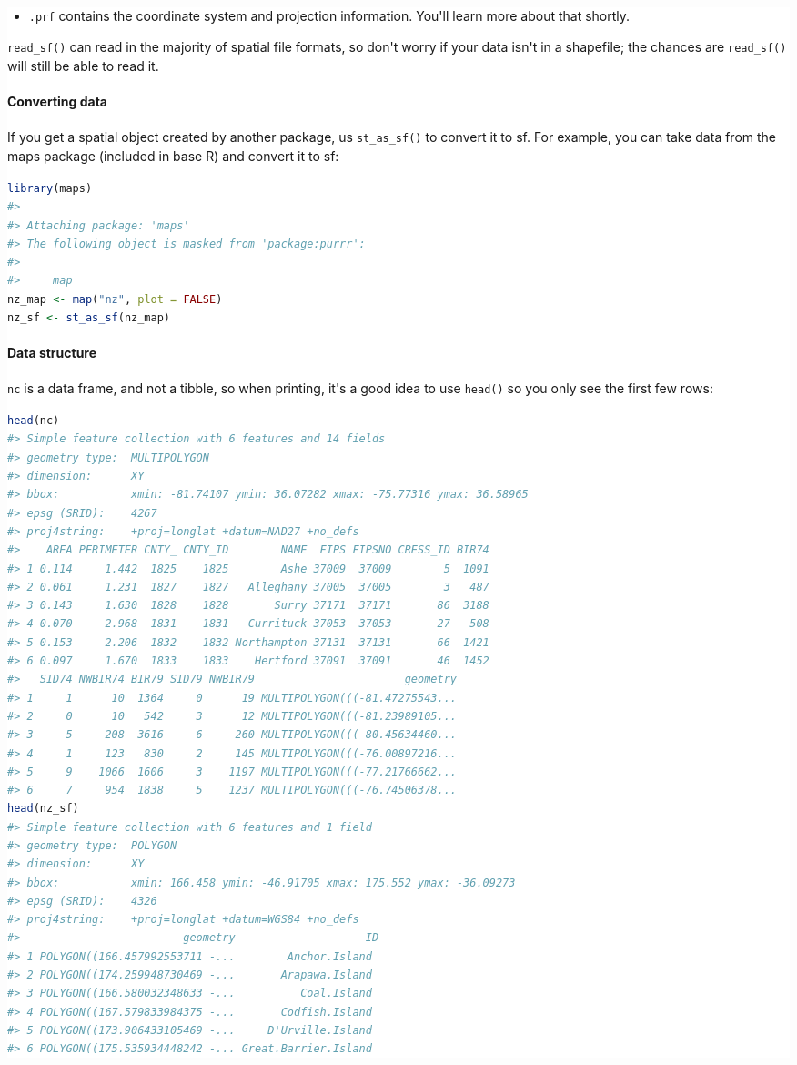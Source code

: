 -   `.prf` contains the coordinate system and projection information. You'll learn more about that shortly.

`read_sf()` can read in the majority of spatial file formats, so don't worry if your data isn't in a shapefile; the chances are `read_sf()` will still be able to read it.

#### Converting data


If you get a spatial object created by another package, us `st_as_sf()` to convert it to sf. For example, you can take data from the maps package (included in base R) and convert it to sf:

``` r
library(maps)
#> 
#> Attaching package: 'maps'
#> The following object is masked from 'package:purrr':
#> 
#>     map
nz_map <- map("nz", plot = FALSE)
nz_sf <- st_as_sf(nz_map)
```

#### Data structure


`nc` is a data frame, and not a tibble, so when printing, it's a good idea to use `head()` so you only see the first few rows:

``` r
head(nc)
#> Simple feature collection with 6 features and 14 fields
#> geometry type:  MULTIPOLYGON
#> dimension:      XY
#> bbox:           xmin: -81.74107 ymin: 36.07282 xmax: -75.77316 ymax: 36.58965
#> epsg (SRID):    4267
#> proj4string:    +proj=longlat +datum=NAD27 +no_defs
#>    AREA PERIMETER CNTY_ CNTY_ID        NAME  FIPS FIPSNO CRESS_ID BIR74
#> 1 0.114     1.442  1825    1825        Ashe 37009  37009        5  1091
#> 2 0.061     1.231  1827    1827   Alleghany 37005  37005        3   487
#> 3 0.143     1.630  1828    1828       Surry 37171  37171       86  3188
#> 4 0.070     2.968  1831    1831   Currituck 37053  37053       27   508
#> 5 0.153     2.206  1832    1832 Northampton 37131  37131       66  1421
#> 6 0.097     1.670  1833    1833    Hertford 37091  37091       46  1452
#>   SID74 NWBIR74 BIR79 SID79 NWBIR79                       geometry
#> 1     1      10  1364     0      19 MULTIPOLYGON(((-81.47275543...
#> 2     0      10   542     3      12 MULTIPOLYGON(((-81.23989105...
#> 3     5     208  3616     6     260 MULTIPOLYGON(((-80.45634460...
#> 4     1     123   830     2     145 MULTIPOLYGON(((-76.00897216...
#> 5     9    1066  1606     3    1197 MULTIPOLYGON(((-77.21766662...
#> 6     7     954  1838     5    1237 MULTIPOLYGON(((-76.74506378...
head(nz_sf)
#> Simple feature collection with 6 features and 1 field
#> geometry type:  POLYGON
#> dimension:      XY
#> bbox:           xmin: 166.458 ymin: -46.91705 xmax: 175.552 ymax: -36.09273
#> epsg (SRID):    4326
#> proj4string:    +proj=longlat +datum=WGS84 +no_defs
#>                         geometry                    ID
#> 1 POLYGON((166.457992553711 -...        Anchor.Island 
#> 2 POLYGON((174.259948730469 -...       Arapawa.Island 
#> 3 POLYGON((166.580032348633 -...          Coal.Island 
#> 4 POLYGON((167.579833984375 -...       Codfish.Island 
#> 5 POLYGON((173.906433105469 -...     D'Urville.Island 
#> 6 POLYGON((175.535934448242 -... Great.Barrier.Island
```
